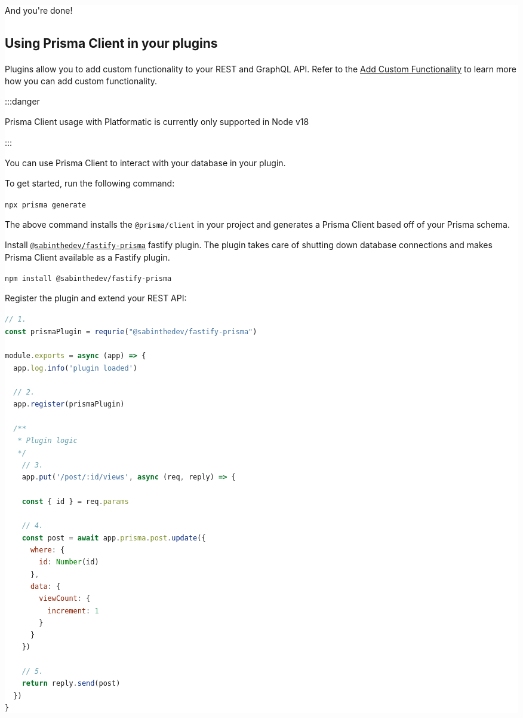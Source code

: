And you're done!

## Using Prisma Client in your plugins

Plugins allow you to add custom functionality to your REST and GraphQL API. Refer to the [Add Custom Functionality](/docs/guides/add-custom-functionality/introduction.md) to learn more how you can add custom functionality.


:::danger

Prisma Client usage with Platformatic is currently only supported in Node v18 

:::

You can use Prisma Client to interact with your database in your plugin. 

To get started, run the following command:

```bash
npx prisma generate
```

The above command installs the `@prisma/client` in your project and generates a Prisma Client based off of your Prisma schema.

Install [`@sabinthedev/fastify-prisma`](https://github.com/sabinadams/fastify-prisma) fastify plugin. The plugin takes care of shutting down database connections and makes Prisma Client available as a Fastify plugin.

```bash
npm install @sabinthedev/fastify-prisma
```

Register the plugin and extend your REST API:

```js
// 1. 
const prismaPlugin = requrie("@sabinthedev/fastify-prisma")

module.exports = async (app) => {
  app.log.info('plugin loaded')
  
  // 2. 
  app.register(prismaPlugin)
  
  /** 
   * Plugin logic
   */
    // 3.
    app.put('/post/:id/views', async (req, reply) => {
  
    const { id } = req.params
    
    // 4.
    const post = await app.prisma.post.update({
      where: {
        id: Number(id)
      },
      data: {
        viewCount: {
          increment: 1
        }
      }
    })
    
    // 5.
    return reply.send(post)
  })
}
```